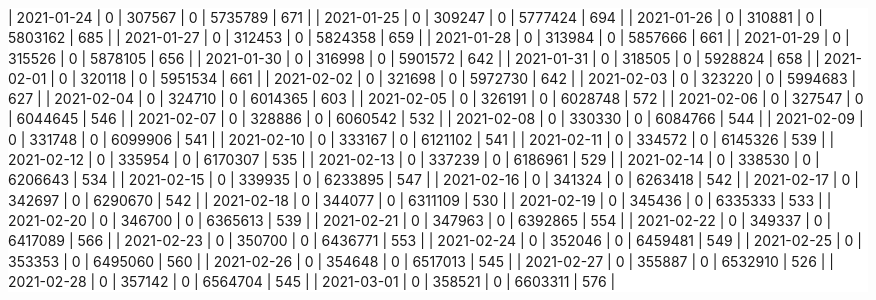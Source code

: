 | 2021-01-24 | 0 | 307567 | 0 | 5735789 | 671 |
| 2021-01-25 | 0 | 309247 | 0 | 5777424 | 694 |
| 2021-01-26 | 0 | 310881 | 0 | 5803162 | 685 |
| 2021-01-27 | 0 | 312453 | 0 | 5824358 | 659 |
| 2021-01-28 | 0 | 313984 | 0 | 5857666 | 661 |
| 2021-01-29 | 0 | 315526 | 0 | 5878105 | 656 |
| 2021-01-30 | 0 | 316998 | 0 | 5901572 | 642 |
| 2021-01-31 | 0 | 318505 | 0 | 5928824 | 658 |
| 2021-02-01 | 0 | 320118 | 0 | 5951534 | 661 |
| 2021-02-02 | 0 | 321698 | 0 | 5972730 | 642 |
| 2021-02-03 | 0 | 323220 | 0 | 5994683 | 627 |
| 2021-02-04 | 0 | 324710 | 0 | 6014365 | 603 |
| 2021-02-05 | 0 | 326191 | 0 | 6028748 | 572 |
| 2021-02-06 | 0 | 327547 | 0 | 6044645 | 546 |
| 2021-02-07 | 0 | 328886 | 0 | 6060542 | 532 |
| 2021-02-08 | 0 | 330330 | 0 | 6084766 | 544 |
| 2021-02-09 | 0 | 331748 | 0 | 6099906 | 541 |
| 2021-02-10 | 0 | 333167 | 0 | 6121102 | 541 |
| 2021-02-11 | 0 | 334572 | 0 | 6145326 | 539 |
| 2021-02-12 | 0 | 335954 | 0 | 6170307 | 535 |
| 2021-02-13 | 0 | 337239 | 0 | 6186961 | 529 |
| 2021-02-14 | 0 | 338530 | 0 | 6206643 | 534 |
| 2021-02-15 | 0 | 339935 | 0 | 6233895 | 547 |
| 2021-02-16 | 0 | 341324 | 0 | 6263418 | 542 |
| 2021-02-17 | 0 | 342697 | 0 | 6290670 | 542 |
| 2021-02-18 | 0 | 344077 | 0 | 6311109 | 530 |
| 2021-02-19 | 0 | 345436 | 0 | 6335333 | 533 |
| 2021-02-20 | 0 | 346700 | 0 | 6365613 | 539 |
| 2021-02-21 | 0 | 347963 | 0 | 6392865 | 554 |
| 2021-02-22 | 0 | 349337 | 0 | 6417089 | 566 |
| 2021-02-23 | 0 | 350700 | 0 | 6436771 | 553 |
| 2021-02-24 | 0 | 352046 | 0 | 6459481 | 549 |
| 2021-02-25 | 0 | 353353 | 0 | 6495060 | 560 |
| 2021-02-26 | 0 | 354648 | 0 | 6517013 | 545 |
| 2021-02-27 | 0 | 355887 | 0 | 6532910 | 526 |
| 2021-02-28 | 0 | 357142 | 0 | 6564704 | 545 |
| 2021-03-01 | 0 | 358521 | 0 | 6603311 | 576 |